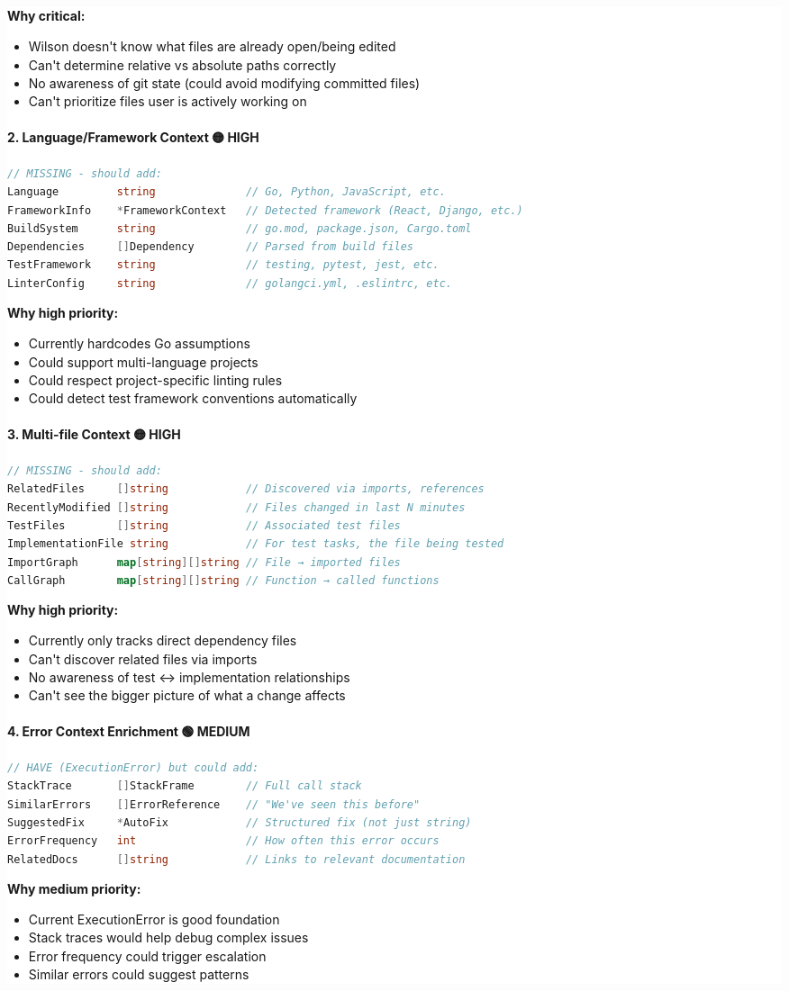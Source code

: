 **Why critical:**
- Wilson doesn't know what files are already open/being edited
- Can't determine relative vs absolute paths correctly
- No awareness of git state (could avoid modifying committed files)
- Can't prioritize files user is actively working on

#### 2. **Language/Framework Context** 🟡 HIGH
```go
// MISSING - should add:
Language         string              // Go, Python, JavaScript, etc.
FrameworkInfo    *FrameworkContext   // Detected framework (React, Django, etc.)
BuildSystem      string              // go.mod, package.json, Cargo.toml
Dependencies     []Dependency        // Parsed from build files
TestFramework    string              // testing, pytest, jest, etc.
LinterConfig     string              // golangci.yml, .eslintrc, etc.
```

**Why high priority:**
- Currently hardcodes Go assumptions
- Could support multi-language projects
- Could respect project-specific linting rules
- Could detect test framework conventions automatically

#### 3. **Multi-file Context** 🟡 HIGH
```go
// MISSING - should add:
RelatedFiles     []string            // Discovered via imports, references
RecentlyModified []string            // Files changed in last N minutes
TestFiles        []string            // Associated test files
ImplementationFile string            // For test tasks, the file being tested
ImportGraph      map[string][]string // File → imported files
CallGraph        map[string][]string // Function → called functions
```

**Why high priority:**
- Currently only tracks direct dependency files
- Can't discover related files via imports
- No awareness of test ↔ implementation relationships
- Can't see the bigger picture of what a change affects

#### 4. **Error Context Enrichment** 🟢 MEDIUM
```go
// HAVE (ExecutionError) but could add:
StackTrace       []StackFrame        // Full call stack
SimilarErrors    []ErrorReference    // "We've seen this before"
SuggestedFix     *AutoFix            // Structured fix (not just string)
ErrorFrequency   int                 // How often this error occurs
RelatedDocs      []string            // Links to relevant documentation
```

**Why medium priority:**
- Current ExecutionError is good foundation
- Stack traces would help debug complex issues
- Error frequency could trigger escalation
- Similar errors could suggest patterns
